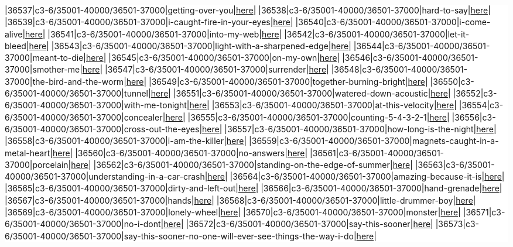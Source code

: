 |36537|c3-6/35001-40000/36501-37000|getting-over-you|[here](https://cdn.jsdelivr.net/gh/guitarchord/c3-6/35001-40000/36501-37000/getting-over-you.webp)|
|36538|c3-6/35001-40000/36501-37000|hard-to-say|[here](https://cdn.jsdelivr.net/gh/guitarchord/c3-6/35001-40000/36501-37000/hard-to-say.webp)|
|36539|c3-6/35001-40000/36501-37000|i-caught-fire-in-your-eyes|[here](https://cdn.jsdelivr.net/gh/guitarchord/c3-6/35001-40000/36501-37000/i-caught-fire-in-your-eyes.webp)|
|36540|c3-6/35001-40000/36501-37000|i-come-alive|[here](https://cdn.jsdelivr.net/gh/guitarchord/c3-6/35001-40000/36501-37000/i-come-alive.webp)|
|36541|c3-6/35001-40000/36501-37000|into-my-web|[here](https://cdn.jsdelivr.net/gh/guitarchord/c3-6/35001-40000/36501-37000/into-my-web.webp)|
|36542|c3-6/35001-40000/36501-37000|let-it-bleed|[here](https://cdn.jsdelivr.net/gh/guitarchord/c3-6/35001-40000/36501-37000/let-it-bleed.webp)|
|36543|c3-6/35001-40000/36501-37000|light-with-a-sharpened-edge|[here](https://cdn.jsdelivr.net/gh/guitarchord/c3-6/35001-40000/36501-37000/light-with-a-sharpened-edge.webp)|
|36544|c3-6/35001-40000/36501-37000|meant-to-die|[here](https://cdn.jsdelivr.net/gh/guitarchord/c3-6/35001-40000/36501-37000/meant-to-die.webp)|
|36545|c3-6/35001-40000/36501-37000|on-my-own|[here](https://cdn.jsdelivr.net/gh/guitarchord/c3-6/35001-40000/36501-37000/on-my-own.webp)|
|36546|c3-6/35001-40000/36501-37000|smother-me|[here](https://cdn.jsdelivr.net/gh/guitarchord/c3-6/35001-40000/36501-37000/smother-me.webp)|
|36547|c3-6/35001-40000/36501-37000|surrender|[here](https://cdn.jsdelivr.net/gh/guitarchord/c3-6/35001-40000/36501-37000/surrender.webp)|
|36548|c3-6/35001-40000/36501-37000|the-bird-and-the-worm|[here](https://cdn.jsdelivr.net/gh/guitarchord/c3-6/35001-40000/36501-37000/the-bird-and-the-worm.webp)|
|36549|c3-6/35001-40000/36501-37000|together-burning-bright|[here](https://cdn.jsdelivr.net/gh/guitarchord/c3-6/35001-40000/36501-37000/together-burning-bright.webp)|
|36550|c3-6/35001-40000/36501-37000|tunnel|[here](https://cdn.jsdelivr.net/gh/guitarchord/c3-6/35001-40000/36501-37000/tunnel.webp)|
|36551|c3-6/35001-40000/36501-37000|watered-down-acoustic|[here](https://cdn.jsdelivr.net/gh/guitarchord/c3-6/35001-40000/36501-37000/watered-down-acoustic.webp)|
|36552|c3-6/35001-40000/36501-37000|with-me-tonight|[here](https://cdn.jsdelivr.net/gh/guitarchord/c3-6/35001-40000/36501-37000/with-me-tonight.webp)|
|36553|c3-6/35001-40000/36501-37000|at-this-velocity|[here](https://cdn.jsdelivr.net/gh/guitarchord/c3-6/35001-40000/36501-37000/at-this-velocity.webp)|
|36554|c3-6/35001-40000/36501-37000|concealer|[here](https://cdn.jsdelivr.net/gh/guitarchord/c3-6/35001-40000/36501-37000/concealer.webp)|
|36555|c3-6/35001-40000/36501-37000|counting-5-4-3-2-1|[here](https://cdn.jsdelivr.net/gh/guitarchord/c3-6/35001-40000/36501-37000/counting-5-4-3-2-1.webp)|
|36556|c3-6/35001-40000/36501-37000|cross-out-the-eyes|[here](https://cdn.jsdelivr.net/gh/guitarchord/c3-6/35001-40000/36501-37000/cross-out-the-eyes.webp)|
|36557|c3-6/35001-40000/36501-37000|how-long-is-the-night|[here](https://cdn.jsdelivr.net/gh/guitarchord/c3-6/35001-40000/36501-37000/how-long-is-the-night.webp)|
|36558|c3-6/35001-40000/36501-37000|i-am-the-killer|[here](https://cdn.jsdelivr.net/gh/guitarchord/c3-6/35001-40000/36501-37000/i-am-the-killer.webp)|
|36559|c3-6/35001-40000/36501-37000|magnets-caught-in-a-metal-heart|[here](https://cdn.jsdelivr.net/gh/guitarchord/c3-6/35001-40000/36501-37000/magnets-caught-in-a-metal-heart.webp)|
|36560|c3-6/35001-40000/36501-37000|no-answers|[here](https://cdn.jsdelivr.net/gh/guitarchord/c3-6/35001-40000/36501-37000/no-answers.webp)|
|36561|c3-6/35001-40000/36501-37000|porcelain|[here](https://cdn.jsdelivr.net/gh/guitarchord/c3-6/35001-40000/36501-37000/porcelain.webp)|
|36562|c3-6/35001-40000/36501-37000|standing-on-the-edge-of-summer|[here](https://cdn.jsdelivr.net/gh/guitarchord/c3-6/35001-40000/36501-37000/standing-on-the-edge-of-summer.webp)|
|36563|c3-6/35001-40000/36501-37000|understanding-in-a-car-crash|[here](https://cdn.jsdelivr.net/gh/guitarchord/c3-6/35001-40000/36501-37000/understanding-in-a-car-crash.webp)|
|36564|c3-6/35001-40000/36501-37000|amazing-because-it-is|[here](https://cdn.jsdelivr.net/gh/guitarchord/c3-6/35001-40000/36501-37000/amazing-because-it-is.webp)|
|36565|c3-6/35001-40000/36501-37000|dirty-and-left-out|[here](https://cdn.jsdelivr.net/gh/guitarchord/c3-6/35001-40000/36501-37000/dirty-and-left-out.webp)|
|36566|c3-6/35001-40000/36501-37000|hand-grenade|[here](https://cdn.jsdelivr.net/gh/guitarchord/c3-6/35001-40000/36501-37000/hand-grenade.webp)|
|36567|c3-6/35001-40000/36501-37000|hands|[here](https://cdn.jsdelivr.net/gh/guitarchord/c3-6/35001-40000/36501-37000/hands.webp)|
|36568|c3-6/35001-40000/36501-37000|little-drummer-boy|[here](https://cdn.jsdelivr.net/gh/guitarchord/c3-6/35001-40000/36501-37000/little-drummer-boy.webp)|
|36569|c3-6/35001-40000/36501-37000|lonely-wheel|[here](https://cdn.jsdelivr.net/gh/guitarchord/c3-6/35001-40000/36501-37000/lonely-wheel.webp)|
|36570|c3-6/35001-40000/36501-37000|monster|[here](https://cdn.jsdelivr.net/gh/guitarchord/c3-6/35001-40000/36501-37000/monster.webp)|
|36571|c3-6/35001-40000/36501-37000|no-i-dont|[here](https://cdn.jsdelivr.net/gh/guitarchord/c3-6/35001-40000/36501-37000/no-i-dont.webp)|
|36572|c3-6/35001-40000/36501-37000|say-this-sooner|[here](https://cdn.jsdelivr.net/gh/guitarchord/c3-6/35001-40000/36501-37000/say-this-sooner.webp)|
|36573|c3-6/35001-40000/36501-37000|say-this-sooner-no-one-will-ever-see-things-the-way-i-do|[here](https://cdn.jsdelivr.net/gh/guitarchord/c3-6/35001-40000/36501-37000/say-this-sooner-no-one-will-ever-see-things-the-way-i-do.webp)|